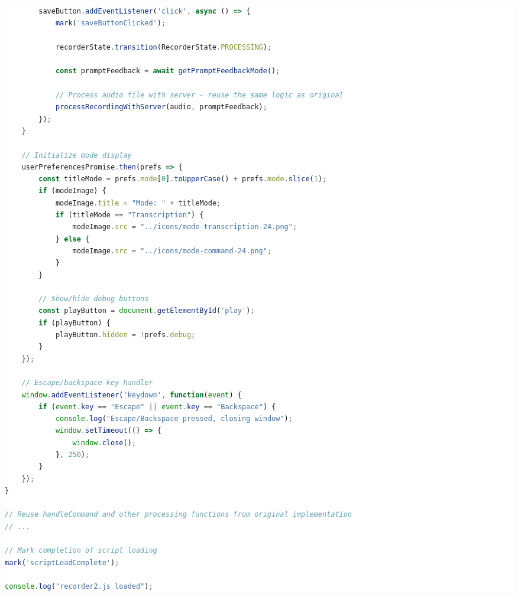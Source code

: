 ```javascript
        saveButton.addEventListener('click', async () => {
            mark('saveButtonClicked');
            
            recorderState.transition(RecorderState.PROCESSING);
            
            const promptFeedback = await getPromptFeedbackMode();
            
            // Process audio file with server - reuse the same logic as original
            processRecordingWithServer(audio, promptFeedback);
        });
    }
    
    // Initialize mode display
    userPreferencesPromise.then(prefs => {
        const titleMode = prefs.mode[0].toUpperCase() + prefs.mode.slice(1);
        if (modeImage) {
            modeImage.title = "Mode: " + titleMode;
            if (titleMode == "Transcription") {
                modeImage.src = "../icons/mode-transcription-24.png";
            } else {
                modeImage.src = "../icons/mode-command-24.png";
            }
        }
        
        // Show/hide debug buttons
        const playButton = document.getElementById('play');
        if (playButton) {
            playButton.hidden = !prefs.debug;
        }
    });

    // Escape/backspace key handler
    window.addEventListener('keydown', function(event) {
        if (event.key == "Escape" || event.key == "Backspace") {
            console.log("Escape/Backspace pressed, closing window");
            window.setTimeout(() => {
                window.close();
            }, 250);
        }
    });
}

// Reuse handleCommand and other processing functions from original implementation
// ...

// Mark completion of script loading
mark('scriptLoadComplete');

console.log("recorder2.js loaded");
```
